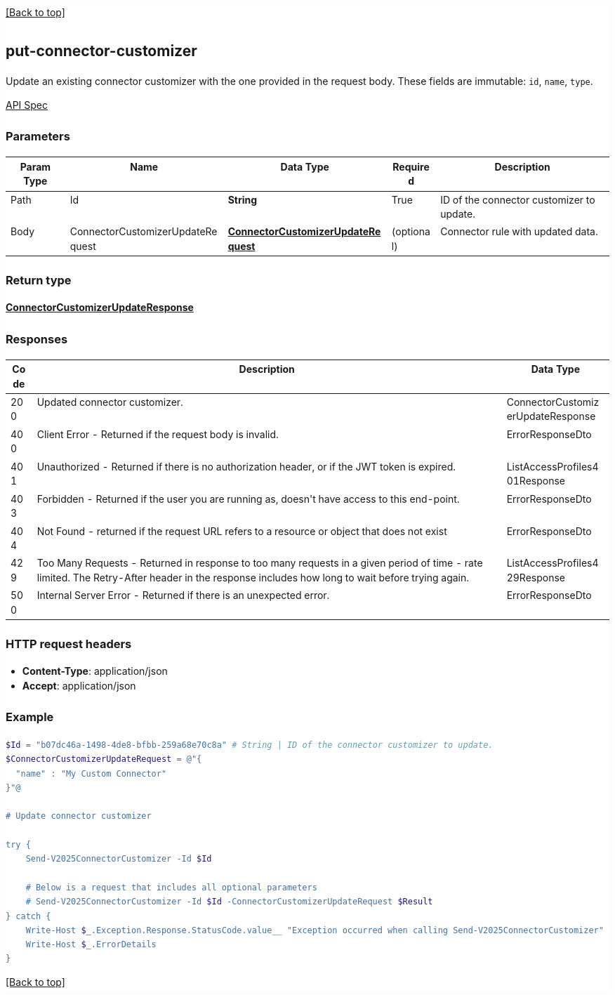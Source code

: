 [[Back to top]](#)

## put-connector-customizer

Update an existing connector customizer with the one provided in the request body. These fields are immutable: `id`, `name`, `type`.

[API Spec](https://developer.sailpoint.com/docs/api/v2025/put-connector-customizer)

### Parameters

| Param Type | Name | Data Type | Required | Description |
| --- | --- | --- | --- | --- |
| Path | Id | **String** | True | ID of the connector customizer to update. |
| Body | ConnectorCustomizerUpdateRequest | [**ConnectorCustomizerUpdateRequest**](../models/connector-customizer-update-request) | (optional) | Connector rule with updated data. |

### Return type

[**ConnectorCustomizerUpdateResponse**](../models/connector-customizer-update-response)

### Responses

| Code | Description | Data Type |
| --- | --- | --- |
| 200 | Updated connector customizer. | ConnectorCustomizerUpdateResponse |
| 400 | Client Error - Returned if the request body is invalid. | ErrorResponseDto |
| 401 | Unauthorized - Returned if there is no authorization header, or if the JWT token is expired. | ListAccessProfiles401Response |
| 403 | Forbidden - Returned if the user you are running as, doesn&#39;t have access to this end-point. | ErrorResponseDto |
| 404 | Not Found - returned if the request URL refers to a resource or object that does not exist | ErrorResponseDto |
| 429 | Too Many Requests - Returned in response to too many requests in a given period of time - rate limited. The Retry-After header in the response includes how long to wait before trying again. | ListAccessProfiles429Response |
| 500 | Internal Server Error - Returned if there is an unexpected error. | ErrorResponseDto |

### HTTP request headers

- **Content-Type**: application/json
- **Accept**: application/json

### Example

```powershell
$Id = "b07dc46a-1498-4de8-bfbb-259a68e70c8a" # String | ID of the connector customizer to update.
$ConnectorCustomizerUpdateRequest = @"{
  "name" : "My Custom Connector"
}"@

# Update connector customizer

try {
    Send-V2025ConnectorCustomizer -Id $Id

    # Below is a request that includes all optional parameters
    # Send-V2025ConnectorCustomizer -Id $Id -ConnectorCustomizerUpdateRequest $Result
} catch {
    Write-Host $_.Exception.Response.StatusCode.value__ "Exception occurred when calling Send-V2025ConnectorCustomizer"
    Write-Host $_.ErrorDetails
}
```

[[Back to top]](#)
